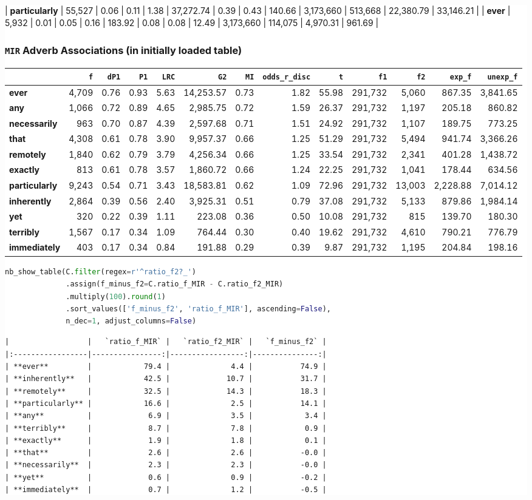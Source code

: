 | **particularly** |  55,527 |    0.06 |   0.11 |    1.38 |  37,272.74 |   0.39 |            0.43 | 140.66 | 3,173,660 | 513,668 | 22,380.79 |   33,146.21 |
| **ever**         |   5,932 |    0.01 |   0.05 |    0.16 |     183.92 |   0.08 |            0.08 |  12.49 | 3,173,660 | 114,075 |  4,970.31 |      961.69 |


### `MIR` Adverb Associations (in initially loaded table)


|                  |   `f` |   `dP1` |   `P1` |   `LRC` |      `G2` |   `MI` |   `odds_r_disc` |   `t` |    `f1` |   `f2` |   `exp_f` |   `unexp_f` |
|:-----------------|------:|--------:|-------:|--------:|----------:|-------:|----------------:|------:|--------:|-------:|----------:|------------:|
| **ever**         | 4,709 |    0.76 |   0.93 |    5.63 | 14,253.57 |   0.73 |            1.82 | 55.98 | 291,732 |  5,060 |    867.35 |    3,841.65 |
| **any**          | 1,066 |    0.72 |   0.89 |    4.65 |  2,985.75 |   0.72 |            1.59 | 26.37 | 291,732 |  1,197 |    205.18 |      860.82 |
| **necessarily**  |   963 |    0.70 |   0.87 |    4.39 |  2,597.68 |   0.71 |            1.51 | 24.92 | 291,732 |  1,107 |    189.75 |      773.25 |
| **that**         | 4,308 |    0.61 |   0.78 |    3.90 |  9,957.37 |   0.66 |            1.25 | 51.29 | 291,732 |  5,494 |    941.74 |    3,366.26 |
| **remotely**     | 1,840 |    0.62 |   0.79 |    3.79 |  4,256.34 |   0.66 |            1.25 | 33.54 | 291,732 |  2,341 |    401.28 |    1,438.72 |
| **exactly**      |   813 |    0.61 |   0.78 |    3.57 |  1,860.72 |   0.66 |            1.24 | 22.25 | 291,732 |  1,041 |    178.44 |      634.56 |
| **particularly** | 9,243 |    0.54 |   0.71 |    3.43 | 18,583.81 |   0.62 |            1.09 | 72.96 | 291,732 | 13,003 |  2,228.88 |    7,014.12 |
| **inherently**   | 2,864 |    0.39 |   0.56 |    2.40 |  3,925.31 |   0.51 |            0.79 | 37.08 | 291,732 |  5,133 |    879.86 |    1,984.14 |
| **yet**          |   320 |    0.22 |   0.39 |    1.11 |    223.08 |   0.36 |            0.50 | 10.08 | 291,732 |    815 |    139.70 |      180.30 |
| **terribly**     | 1,567 |    0.17 |   0.34 |    1.09 |    764.44 |   0.30 |            0.40 | 19.62 | 291,732 |  4,610 |    790.21 |      776.79 |
| **immediately**  |   403 |    0.17 |   0.34 |    0.84 |    191.88 |   0.29 |            0.39 |  9.87 | 291,732 |  1,195 |    204.84 |      198.16 |


```python
nb_show_table(C.filter(regex=r'^ratio_f2?_')
              .assign(f_minus_f2=C.ratio_f_MIR - C.ratio_f2_MIR)
              .multiply(100).round(1)
              .sort_values(['f_minus_f2', 'ratio_f_MIR'], ascending=False),
              n_dec=1, adjust_columns=False)

```

    
    |                  |   `ratio_f_MIR` |   `ratio_f2_MIR` |   `f_minus_f2` |
    |:-----------------|----------------:|-----------------:|---------------:|
    | **ever**         |            79.4 |              4.4 |           74.9 |
    | **inherently**   |            42.5 |             10.7 |           31.7 |
    | **remotely**     |            32.5 |             14.3 |           18.3 |
    | **particularly** |            16.6 |              2.5 |           14.1 |
    | **any**          |             6.9 |              3.5 |            3.4 |
    | **terribly**     |             8.7 |              7.8 |            0.9 |
    | **exactly**      |             1.9 |              1.8 |            0.1 |
    | **that**         |             2.6 |              2.6 |           -0.0 |
    | **necessarily**  |             2.3 |              2.3 |           -0.0 |
    | **yet**          |             0.6 |              0.9 |           -0.2 |
    | **immediately**  |             0.7 |              1.2 |           -0.5 |
    